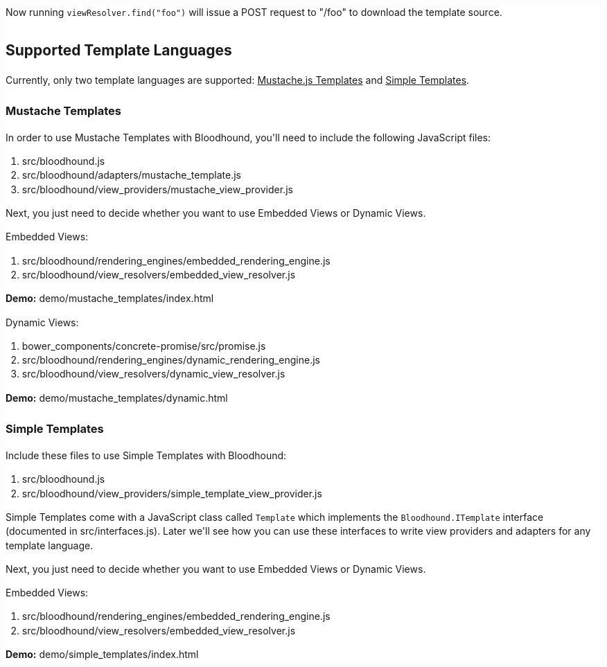 Now running `viewResolver.find("foo")` will issue a POST request to "/foo" to
download the template source.

## Supported Template Languages

Currently, only two template languages are supported:
[Mustache.js Templates](https://github.com/janl/mustache.js/) and
[Simple Templates](https://github.com/gburghardt/template).

### Mustache Templates

In order to use Mustache Templates with Bloodhound, you'll need to include the
following JavaScript files:

1. src/bloodhound.js
2. src/bloodhound/adapters/mustache_template.js
3. src/bloodhound/view_providers/mustache_view_provider.js

Next, you just need to decide whether you want to use Embedded Views or Dynamic
Views.

Embedded Views:

1. src/bloodhound/rendering_engines/embedded_rendering_engine.js
2. src/bloodhound/view_resolvers/embedded_view_resolver.js

**Demo:** demo/mustache_templates/index.html

Dynamic Views:

1. bower_components/concrete-promise/src/promise.js
2. src/bloodhound/rendering_engines/dynamic_rendering_engine.js
3. src/bloodhound/view_resolvers/dynamic_view_resolver.js

**Demo:** demo/mustache_templates/dynamic.html

### Simple Templates

Include these files to use Simple Templates with Bloodhound:

1. src/bloodhound.js
2. src/bloodhound/view_providers/simple_template_view_provider.js

Simple Templates come with a JavaScript class called `Template` which implements
the `Bloodhound.ITemplate` interface (documented in src/interfaces.js). Later
we'll see how you can use these interfaces to write view providers and adapters
for any template language.

Next, you just need to decide whether you want to use Embedded Views or Dynamic
Views.

Embedded Views:

1. src/bloodhound/rendering_engines/embedded_rendering_engine.js
2. src/bloodhound/view_resolvers/embedded_view_resolver.js

**Demo:** demo/simple_templates/index.html
